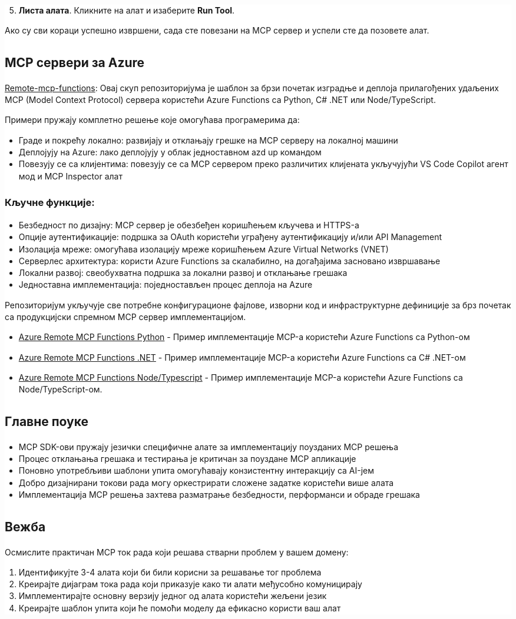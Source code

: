 5. **Листа алата**. Кликните на алат и изаберите **Run Tool**.

Ако су сви кораци успешно извршени, сада сте повезани на MCP сервер и успели сте да позовете алат.

## MCP сервери за Azure

[Remote-mcp-functions](https://github.com/Azure-Samples/remote-mcp-functions-dotnet): Овај скуп репозиторијума је шаблон за брзи почетак изградње и деплоја прилагођених удаљених MCP (Model Context Protocol) сервера користећи Azure Functions са Python, C# .NET или Node/TypeScript.

Примери пружају комплетно решење које омогућава програмерима да:

- Граде и покрећу локално: развијају и отклањају грешке на MCP серверу на локалној машини  
- Деплојују на Azure: лако деплојују у облак једноставном azd up командом  
- Повезују се са клијентима: повезују се са MCP сервером преко различитих клијената укључујући VS Code Copilot агент мод и MCP Inspector алат  

### Кључне функције:

- Безбедност по дизајну: MCP сервер је обезбеђен коришћењем кључева и HTTPS-а  
- Опције аутентификације: подршка за OAuth користећи уграђену аутентификацију и/или API Management  
- Изолација мреже: омогућава изолацију мреже коришћењем Azure Virtual Networks (VNET)  
- Серверлес архитектура: користи Azure Functions за скалабилно, на догађајима засновано извршавање  
- Локални развој: свеобухватна подршка за локални развој и отклањање грешака  
- Једноставна имплементација: поједностављен процес деплоја на Azure  

Репозиторијум укључује све потребне конфигурационе фајлове, изворни код и инфраструктурне дефиниције за брз почетак са продукцијски спремном MCP сервер имплементацијом.

- [Azure Remote MCP Functions Python](https://github.com/Azure-Samples/remote-mcp-functions-python) - Пример имплементације MCP-а користећи Azure Functions са Python-ом  

- [Azure Remote MCP Functions .NET](https://github.com/Azure-Samples/remote-mcp-functions-dotnet) - Пример имплементације MCP-а користећи Azure Functions са C# .NET-ом  

- [Azure Remote MCP Functions Node/Typescript](https://github.com/Azure-Samples/remote-mcp-functions-typescript) - Пример имплементације MCP-а користећи Azure Functions са Node/TypeScript-ом.  

## Главне поуке

- MCP SDK-ови пружају језички специфичне алате за имплементацију поузданих MCP решења  
- Процес отклањања грешака и тестирања је критичан за поуздане MCP апликације  
- Поновно употребљиви шаблони упита омогућавају конзистентну интеракцију са AI-јем  
- Добро дизајнирани токови рада могу оркестрирати сложене задатке користећи више алата  
- Имплементација MCP решења захтева разматрање безбедности, перформанси и обраде грешака  

## Вежба

Осмислите практичан MCP ток рада који решава стварни проблем у вашем домену:

1. Идентификујте 3-4 алата који би били корисни за решавање тог проблема  
2. Креирајте дијаграм тока рада који приказује како ти алати међусобно комуницирају  
3. Имплементирајте основну верзију једног од алата користећи жељени језик  
4. Креирајте шаблон упита који ће помоћи моделу да ефикасно користи ваш алат  
